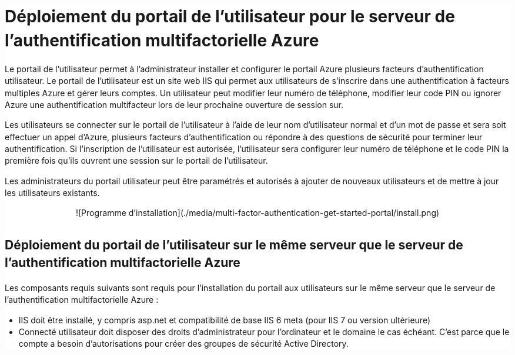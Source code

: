<properties 
    pageTitle="Déploiement du portail de l’utilisateur pour le serveur de l’authentification multifactorielle Azure"
    description="Il s’agit de la page d’authentification Azure plusieurs facteurs qui décrit la procédure de mise en route avec Azure AMF et le portail de l’utilisateur."
    services="multi-factor-authentication"
    documentationCenter=""
    authors="kgremban"
    manager="femila"
    editor="curtand"/>

<tags
    ms.service="multi-factor-authentication"
    ms.workload="identity"
    ms.tgt_pltfrm="na"
    ms.devlang="na"
    ms.topic="get-started-article"
    ms.date="08/15/2016"
    ms.author="kgremban"/>

# <a name="deploying-the-user-portal-for-the-azure-multi-factor-authentication-server"></a>Déploiement du portail de l’utilisateur pour le serveur de l’authentification multifactorielle Azure

Le portail de l’utilisateur permet à l’administrateur installer et configurer le portail Azure plusieurs facteurs d’authentification utilisateur. Le portail de l’utilisateur est un site web IIS qui permet aux utilisateurs de s’inscrire dans une authentification à facteurs multiples Azure et gérer leurs comptes. Un utilisateur peut modifier leur numéro de téléphone, modifier leur code PIN ou ignorer Azure une authentification multifacteur lors de leur prochaine ouverture de session sur.

Les utilisateurs se connecter sur le portail de l’utilisateur à l’aide de leur nom d’utilisateur normal et d’un mot de passe et sera soit effectuer un appel d’Azure, plusieurs facteurs d’authentification ou répondre à des questions de sécurité pour terminer leur authentification. Si l’inscription de l’utilisateur est autorisée, l’utilisateur sera configurer leur numéro de téléphone et le code PIN la première fois qu’ils ouvrent une session sur le portail de l’utilisateur.

Les administrateurs du portail utilisateur peut être paramétrés et autorisés à ajouter de nouveaux utilisateurs et de mettre à jour les utilisateurs existants.

<center>![Programme d’installation](./media/multi-factor-authentication-get-started-portal/install.png)</center>

## <a name="deploying-the-user-portal-on-the-same-server-as-the-azure-multi-factor-authentication-server"></a>Déploiement du portail de l’utilisateur sur le même serveur que le serveur de l’authentification multifactorielle Azure

Les composants requis suivants sont requis pour l’installation du portail aux utilisateurs sur le même serveur que le serveur de l’authentification multifactorielle Azure :

- IIS doit être installé, y compris asp.net et compatibilité de base IIS 6 meta (pour IIS 7 ou version ultérieure)
- Connecté utilisateur doit disposer des droits d’administrateur pour l’ordinateur et le domaine le cas échéant.  C’est parce que le compte a besoin d’autorisations pour créer des groupes de sécurité Active Directory.
